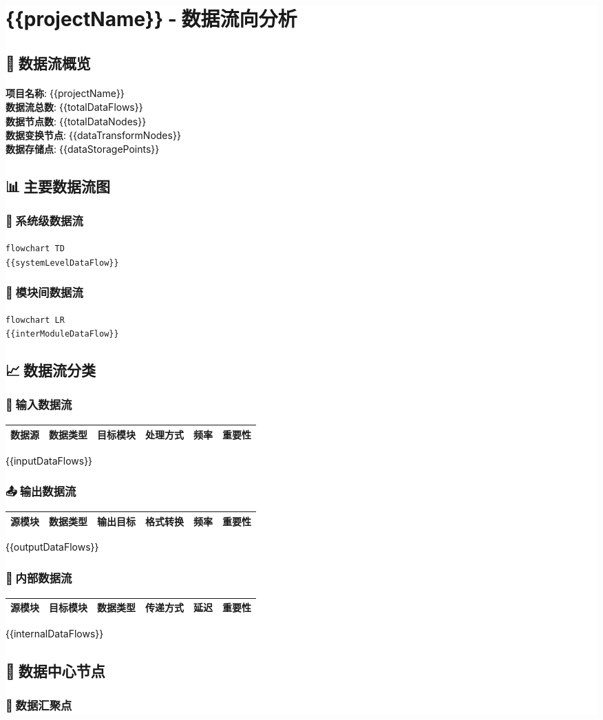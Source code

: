 # {{projectName}} - 数据流向分析

## 🌊 数据流概览

**项目名称**: {{projectName}}  
**数据流总数**: {{totalDataFlows}}  
**数据节点数**: {{totalDataNodes}}  
**数据变换节点**: {{dataTransformNodes}}  
**数据存储点**: {{dataStoragePoints}}

## 📊 主要数据流图

### 🌊 系统级数据流

```mermaid
flowchart TD
{{systemLevelDataFlow}}
```

### 🔄 模块间数据流

```mermaid
flowchart LR
{{interModuleDataFlow}}
```

## 📈 数据流分类

### 🚀 输入数据流

| 数据源 | 数据类型 | 目标模块 | 处理方式 | 频率 | 重要性 |
|--------|----------|----------|----------|------|--------|
{{inputDataFlows}}

### 📤 输出数据流

| 源模块 | 数据类型 | 输出目标 | 格式转换 | 频率 | 重要性 |
|--------|----------|----------|----------|------|--------|
{{outputDataFlows}}

### 🔄 内部数据流

| 源模块 | 目标模块 | 数据类型 | 传递方式 | 延迟 | 重要性 |
|--------|----------|----------|----------|------|--------|
{{internalDataFlows}}

## 🏪 数据中心节点

### 🎯 数据汇聚点

